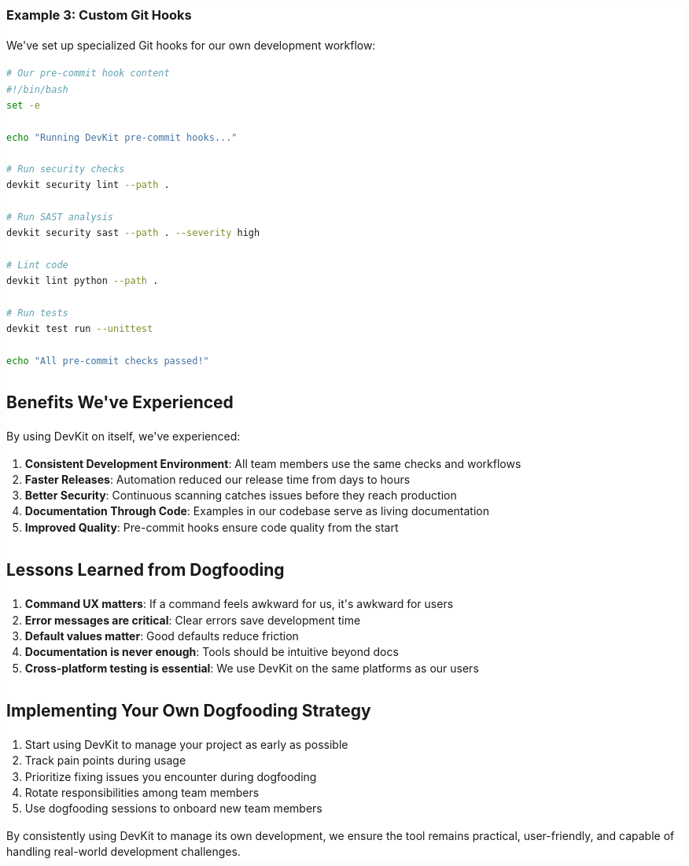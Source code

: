 ### Example 3: Custom Git Hooks

We've set up specialized Git hooks for our own development workflow:

```bash
# Our pre-commit hook content
#!/bin/bash
set -e

echo "Running DevKit pre-commit hooks..."

# Run security checks
devkit security lint --path .

# Run SAST analysis
devkit security sast --path . --severity high

# Lint code
devkit lint python --path .

# Run tests
devkit test run --unittest

echo "All pre-commit checks passed!"
```

## Benefits We've Experienced

By using DevKit on itself, we've experienced:

1. **Consistent Development Environment**: All team members use the same checks and workflows
2. **Faster Releases**: Automation reduced our release time from days to hours
3. **Better Security**: Continuous scanning catches issues before they reach production
4. **Documentation Through Code**: Examples in our codebase serve as living documentation
5. **Improved Quality**: Pre-commit hooks ensure code quality from the start

## Lessons Learned from Dogfooding

1. **Command UX matters**: If a command feels awkward for us, it's awkward for users
2. **Error messages are critical**: Clear errors save development time
3. **Default values matter**: Good defaults reduce friction
4. **Documentation is never enough**: Tools should be intuitive beyond docs
5. **Cross-platform testing is essential**: We use DevKit on the same platforms as our users

## Implementing Your Own Dogfooding Strategy

1. Start using DevKit to manage your project as early as possible
2. Track pain points during usage
3. Prioritize fixing issues you encounter during dogfooding
4. Rotate responsibilities among team members
5. Use dogfooding sessions to onboard new team members

By consistently using DevKit to manage its own development, we ensure the tool remains practical, user-friendly, and capable of handling real-world development challenges. 